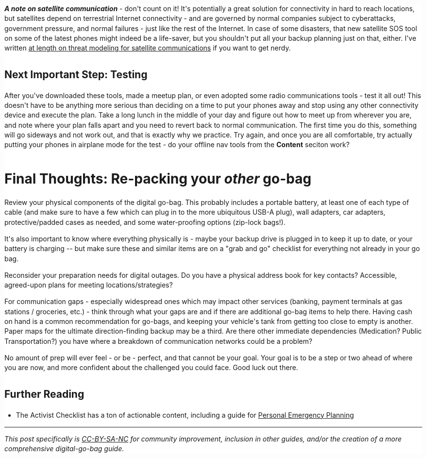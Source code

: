 ***A note on satellite communication*** - don't count on it! It's potentially a great solution for connectivity in hard to reach locations, but satellites depend on terrestrial Internet connectivity - and are governed by normal companies subject to cyberattacks, government pressure, and normal failures - just like the rest of the Internet. In case of some disasters, that new satellite SOS tool on some of the latest phones might indeed be a life-saver, but you shouldn't put all your backup planning just on that, either.  I've written [at length on threat modeling for satellite communications](https://satellitesafety.openinternetproject.org/) if you want to get nerdy.

## Next Important Step: Testing

After you've downloaded these tools, made a meetup plan, or even adopted some radio communications tools - test it all out! This doesn't have to be anything more serious than deciding on a time to put your phones away and stop using any other connectivity device and execute the plan.  Take a long lunch in the middle of your day and figure out how to meet up from wherever you are, and note where your plan falls apart and you need to revert back to normal communication. The first time you do this, something will go sideways and not work out, and that is exactly why we practice.  Try again, and once you are all comfortable, try actually putting your phones in airplane mode for the test - do your offline nav tools from the **Content** seciton work?

# Final Thoughts: Re-packing your *other* go-bag

Review your physical components of the digital go-bag. This probably includes a portable battery, at least one of each type of cable (and make sure to have a few which can plug in to the more ubiquitous USB-A plug), wall adapters, car adapters, protective/padded cases as needed, and some water-proofing options (zip-lock bags!).  

It's also important to know where everything physically is - maybe your backup drive is plugged in to keep it up to date, or your battery is charging -- but make sure these and similar items are on a "grab and go" checklist for everything not already in your go bag.

Reconsider your preparation needs for digital outages.  Do you have a physical address book for key contacts? Accessible, agreed-upon plans for meeting locations/strategies?  

For communication gaps - especially widespread ones which may impact other services (banking, payment terminals at gas stations / groceries, etc.) - think through what your gaps are and if there are additional go-bag items to help there. Having cash on hand is a common recommendation for go-bags, and keeping your vehicle's tank from getting too close to empty is another. Paper maps for the ultimate direction-finding backup may be a third. Are there other immediate dependencies (Medication? Public Transportation?) you have where a breakdown of communication networks could be a problem?

No amount of prep will ever feel - or be - perfect, and that cannot be your goal.  Your goal is to be a step or two ahead of where you are now, and more confident about the challenged you could face. Good luck out there.

## Further Reading

* The Activist Checklist has a ton of actionable content, including a guide for [Personal Emergency Planning](https://activistchecklist.org/emergency/)

-----

*This post specifically is [CC-BY-SA-NC](https://creativecommons.org/licenses/by-nc-sa/4.0/) for community improvement, inclusion in other guides, and/or the creation of a more comprehensive digital-go-bag guide.*